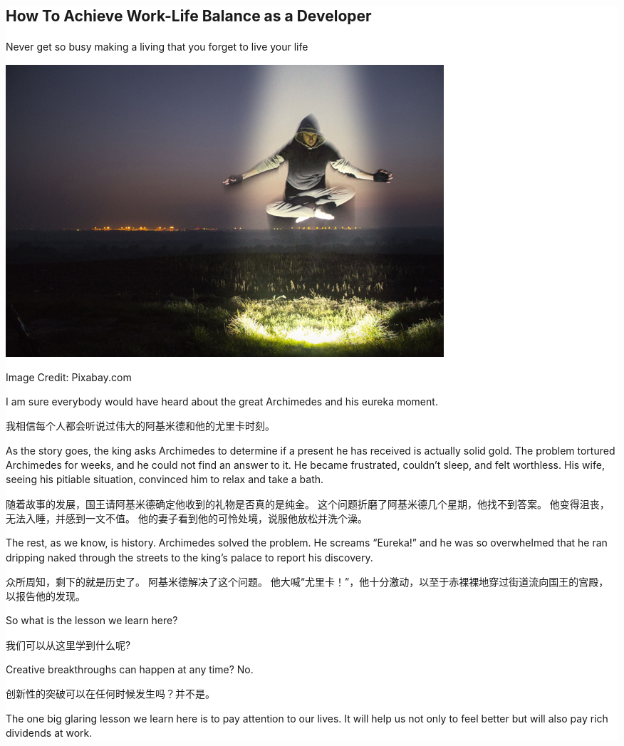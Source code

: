 ## How To Achieve Work-Life Balance as a Developer

Never get so busy making a living that you forget to live your life

![pic](https://github.com/binbinErices/Super026/blob/master/Reading/img/week02/1.png)

Image Credit: Pixabay.com

I am sure everybody would have heard about the great Archimedes and his eureka moment.

我相信每个人都会听说过伟大的阿基米德和他的尤里卡时刻。

As the story goes, the king asks Archimedes to determine if a present he has received is actually solid gold. The problem tortured Archimedes for weeks, and he could not find an answer to it. He became frustrated, couldn’t sleep, and felt worthless. His wife, seeing his pitiable situation, convinced him to relax and take a bath.

随着故事的发展，国王请阿基米德确定他收到的礼物是否真的是纯金。 这个问题折磨了阿基米德几个星期，他找不到答案。 他变得沮丧，无法入睡，并感到一文不值。 他的妻子看到他的可怜处境，说服他放松并洗个澡。

The rest, as we know, is history. Archimedes solved the problem. He screams “Eureka!” and he was so overwhelmed that he ran dripping naked through the streets to the king’s palace to report his discovery.

众所周知，剩下的就是历史了。 阿基米德解决了这个问题。 他大喊“尤里卡！”，他十分激动，以至于赤裸裸地穿过街道流向国王的宫殿，以报告他的发现。

So what is the lesson we learn here?

我们可以从这里学到什么呢?

Creative breakthroughs can happen at any time? No.

创新性的突破可以在任何时候发生吗？并不是。

The one big glaring lesson we learn here is to pay attention to our lives. It will help us not only to feel better but will also pay rich dividends at work.
